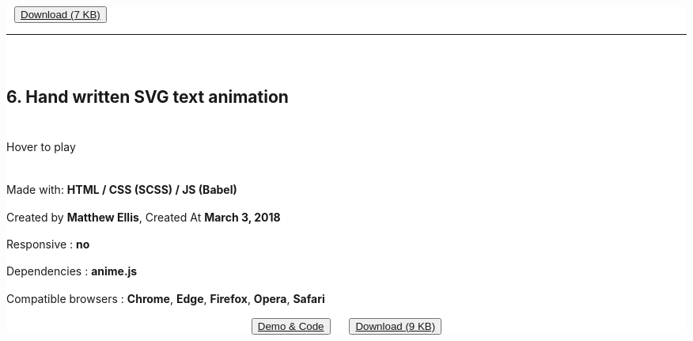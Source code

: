 <div class="content__item" style="display: inline; padding: 10px;">
    <button class="button button--pandora dark:bg-pink-800">
    <a href="/assets/zip-files/css-text-animations/5.transmission-glowing-text-animation.zip" download>
        <span class="dark:bg-pink-900">Download (7 KB)</span>
    </a>
    </button>
</div>

</center>

</br>

---

</br>



## 6. Hand written SVG text animation

</br>

<div class="video-container">
<video src="/posts/videos/css-text-animations-best/6-hand-written-svg-text-animation-best.mp4" muted loop="" preload="metadata" ></video>
<div class="video-text"> Hover to play </div>
</div>

</br>

Made with: **HTML / CSS (SCSS) / JS (Babel)**

Created by **Matthew Ellis**, Created At **March 3, 2018**

Responsive : **no**

Dependencies : **anime.js**

Compatible browsers : **Chrome**, **Edge**, **Firefox**, **Opera**, **Safari**

<center>

<div class="content__item" style="display: inline; padding: 10px;">
    <button class="button button--pandora dark:bg-pink-800">
    <a href="https://codepen.io/mellis84/pen/JpVZNw" target="_blank">
        <span class="dark:bg-pink-900">Demo & Code</span>
    </a>
    </button>
</div>

<div class="content__item" style="display: inline; padding: 10px;">
    <button class="button button--pandora dark:bg-pink-800">
    <a href="/assets/zip-files/css-text-animations/6.hand-written-svg-text-animation.zip" download>
        <span class="dark:bg-pink-900">Download (9 KB)</span>
    </a>
    </button>
</div>
